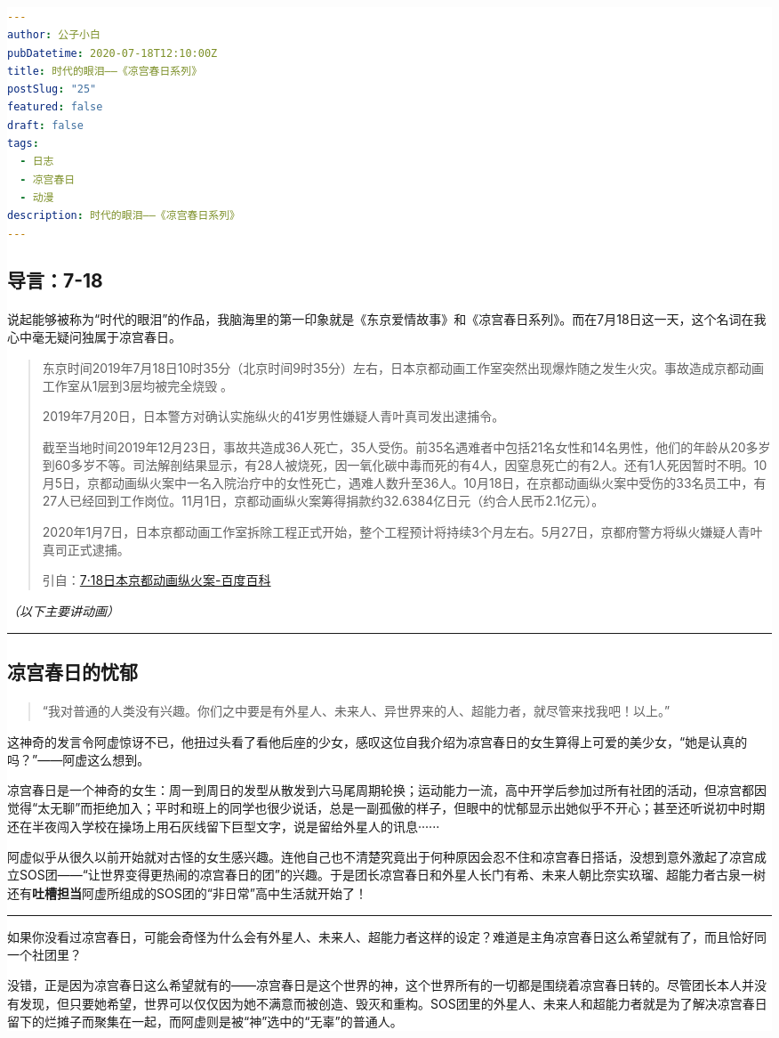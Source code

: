 ```yaml
---
author: 公子小白
pubDatetime: 2020-07-18T12:10:00Z
title: 时代的眼泪——《凉宫春日系列》
postSlug: "25"
featured: false
draft: false
tags:
  - 日志
  - 凉宫春日
  - 动漫
description: 时代的眼泪——《凉宫春日系列》
---
```


## 导言：7-18

说起能够被称为“时代的眼泪”的作品，我脑海里的第一印象就是《东京爱情故事》和《凉宫春日系列》。而在7月18日这一天，这个名词在我心中毫无疑问独属于凉宫春日。

> 东京时间2019年7月18日10时35分（北京时间9时35分）左右，日本京都动画工作室突然出现爆炸随之发生火灾。事故造成京都动画工作室从1层到3层均被完全烧毁 。
>
> 2019年7月20日，日本警方对确认实施纵火的41岁男性嫌疑人青叶真司发出逮捕令。
>
> 截至当地时间2019年12月23日，事故共造成36人死亡，35人受伤。前35名遇难者中包括21名女性和14名男性，他们的年龄从20多岁到60多岁不等。司法解剖结果显示，有28人被烧死，因一氧化碳中毒而死的有4人，因窒息死亡的有2人。还有1人死因暂时不明。10月5日，京都动画纵火案中一名入院治疗中的女性死亡，遇难人数升至36人。10月18日，在京都动画纵火案中受伤的33名员工中，有27人已经回到工作岗位。11月1日，京都动画纵火案筹得捐款约32.6384亿日元（约合人民币2.1亿元）。
>
> 2020年1月7日，日本京都动画工作室拆除工程正式开始，整个工程预计将持续3个月左右。5月27日，京都府警方将纵火嫌疑人青叶真司正式逮捕。
>
> 引自：[7·18日本京都动画纵火案-百度百科](https://baike.baidu.com/item/7%C2%B718%E6%97%A5%E6%9C%AC%E4%BA%AC%E9%83%BD%E5%8A%A8%E7%94%BB%E7%BA%B5%E7%81%AB%E6%A1%88/23626388?fr=aladdin)

_（以下主要讲动画）_

---

## 凉宫春日的忧郁

> “我对普通的人类没有兴趣。你们之中要是有外星人、未来人、异世界来的人、超能力者，就尽管来找我吧！以上。”

这神奇的发言令阿虚惊讶不已，他扭过头看了看他后座的少女，感叹这位自我介绍为凉宫春日的女生算得上可爱的美少女，“她是认真的吗？”——阿虚这么想到。

凉宫春日是一个神奇的女生：周一到周日的发型从散发到六马尾周期轮换；运动能力一流，高中开学后参加过所有社团的活动，但凉宫都因觉得“太无聊”而拒绝加入；平时和班上的同学也很少说话，总是一副孤傲的样子，但眼中的忧郁显示出她似乎不开心；甚至还听说初中时期还在半夜闯入学校在操场上用石灰线留下巨型文字，说是留给外星人的讯息······

阿虚似乎从很久以前开始就对古怪的女生感兴趣。连他自己也不清楚究竟出于何种原因会忍不住和凉宫春日搭话，没想到意外激起了凉宫成立SOS团——“让世界变得更热闹的凉宫春日的团”的兴趣。于是团长凉宫春日和外星人长门有希、未来人朝比奈实玖瑠、超能力者古泉一树还有**吐槽担当**阿虚所组成的SOS团的“非日常”高中生活就开始了！

---

如果你没看过凉宫春日，可能会奇怪为什么会有外星人、未来人、超能力者这样的设定？难道是主角凉宫春日这么希望就有了，而且恰好同一个社团里？

没错，正是因为凉宫春日这么希望就有的——凉宫春日是这个世界的神，这个世界所有的一切都是围绕着凉宫春日转的。尽管团长本人并没有发现，但只要她希望，世界可以仅仅因为她不满意而被创造、毁灭和重构。SOS团里的外星人、未来人和超能力者就是为了解决凉宫春日留下的烂摊子而聚集在一起，而阿虚则是被“神”选中的“无辜”的普通人。
